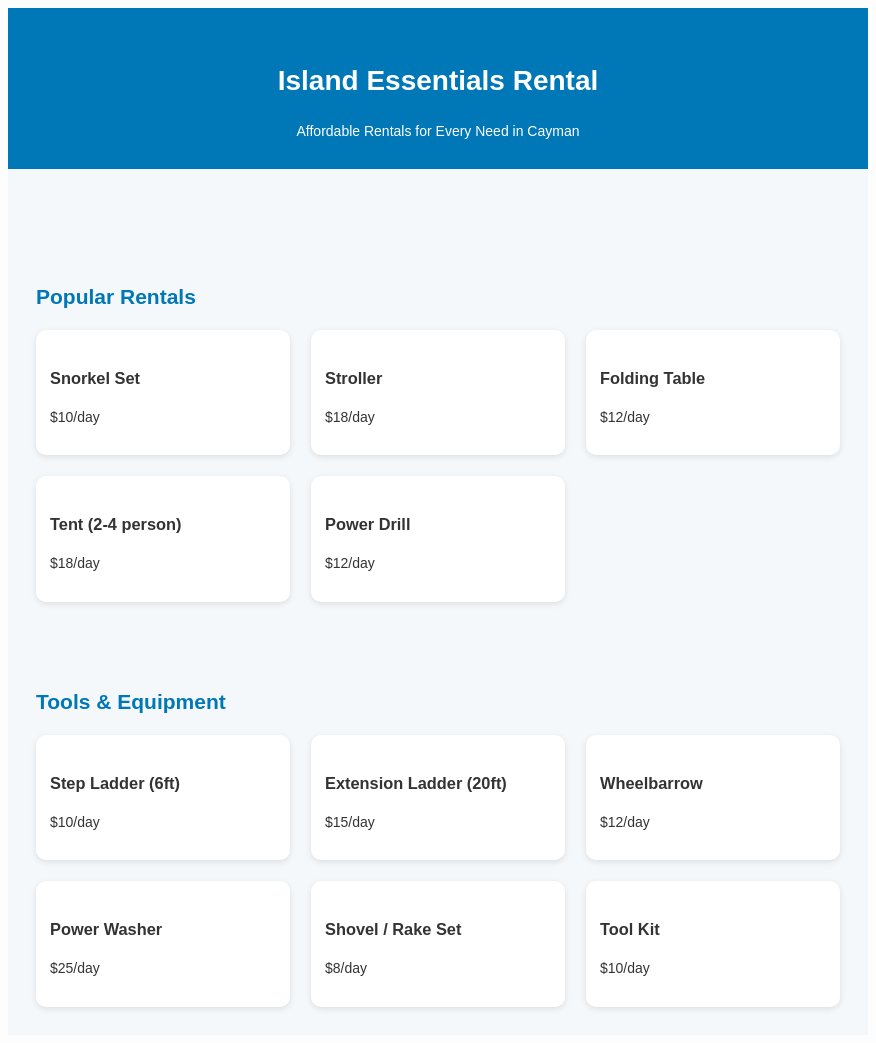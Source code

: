
<!DOCTYPE html>
<html lang="en">
<head>
  <meta charset="UTF-8" />
  <meta name="viewport" content="width=device-width, initial-scale=1.0" />
  <title>Island Essentials Rental</title>
  <style>
    body { font-family: Arial, sans-serif; margin: 0; padding: 0; background: #f4f8fb; color: #333; }
    header { background: #0077b6; color: white; padding: 1rem; text-align: center; }
    section { padding: 2rem; }
    h2 { color: #0077b6; }
    .item-list { display: grid; grid-template-columns: repeat(auto-fit, minmax(220px, 1fr)); gap: 1.5rem; }
    .item { background: white; padding: 1rem; border-radius: 10px; box-shadow: 0 2px 6px rgba(0,0,0,0.1); }
    footer { background: #023e8a; color: white; text-align: center; padding: 1rem; }
    .btn { background: #0077b6; color: white; padding: 0.5rem 1rem; border: none; border-radius: 5px; cursor: pointer; text-decoration: none; }
    form { background: white; padding: 1rem; border-radius: 10px; box-shadow: 0 2px 6px rgba(0,0,0,0.1); }
    input, textarea, select { width: 100%; padding: 0.5rem; margin-bottom: 1rem; border: 1px solid #ccc; border-radius: 5px; }
  </style>
</head>
<body>
  <header>
    <h1>Island Essentials Rental</h1>
    <p>Affordable Rentals for Every Need in Cayman</p>
  </header>

  <section>
    <h2>Popular Rentals</h2>
    <div class="item-list">
      <div class="item"><h3>Snorkel Set</h3><p>$10/day</p></div>
      <div class="item"><h3>Stroller</h3><p>$18/day</p></div>
      <div class="item"><h3>Folding Table</h3><p>$12/day</p></div>
      <div class="item"><h3>Tent (2-4 person)</h3><p>$18/day</p></div>
      <div class="item"><h3>Power Drill</h3><p>$12/day</p></div>
    </div>
  </section>

  <section>
    <h2>Tools & Equipment</h2>
    <div class="item-list">
      <div class="item"><h3>Step Ladder (6ft)</h3><p>$10/day</p></div>
      <div class="item"><h3>Extension Ladder (20ft)</h3><p>$15/day</p></div>
      <div class="item"><h3>Wheelbarrow</h3><p>$12/day</p></div>
      <div class="item"><h3>Power Washer</h3><p>$25/day</p></div>
      <div class="item"><h3>Shovel / Rake Set</h3><p>$8/day</p></div>
      <div class="item"><h3>Tool Kit</h3><p>$10/day</p></div>
    </div>
  </section>
